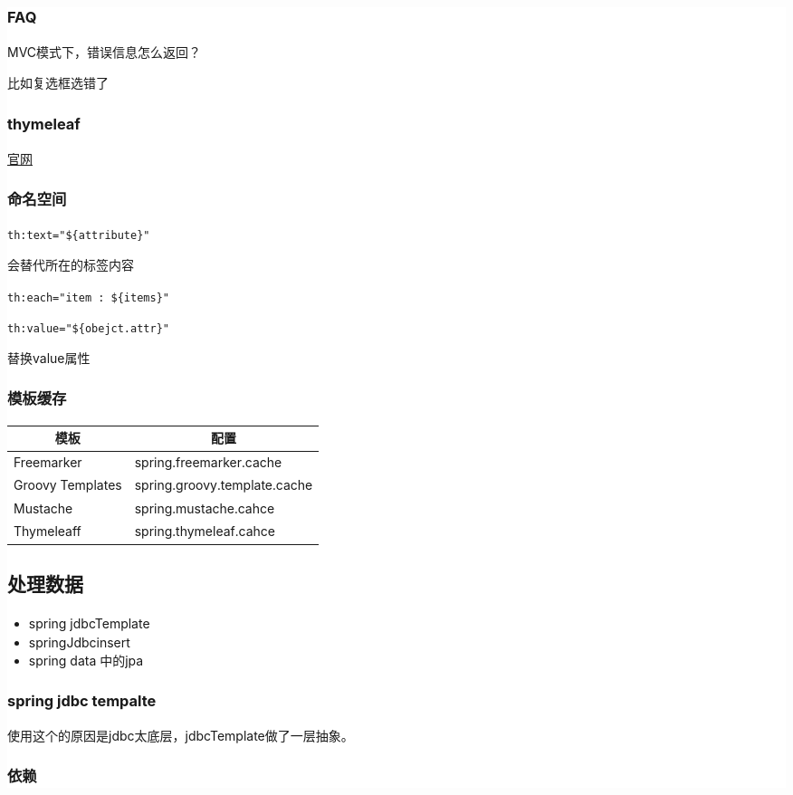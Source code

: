 

### FAQ

MVC模式下，错误信息怎么返回？

比如复选框选错了



### thymeleaf

[官网](https://www.thymeleaf.org/)



### 命名空间

`th:text="${attribute}"`

会替代所在的标签内容



`th:each="item : ${items}"`



`th:value="${obejct.attr}"`

替换value属性



### 模板缓存

| 模板             | 配置                         |
| ---------------- | ---------------------------- |
| Freemarker       | spring.freemarker.cache      |
| Groovy Templates | spring.groovy.template.cache |
| Mustache         | spring.mustache.cahce        |
| Thymeleaff       | spring.thymeleaf.cahce       |



## 处理数据

- spring jdbcTemplate
- springJdbcinsert
- spring data 中的jpa



### spring jdbc tempalte

使用这个的原因是jdbc太底层，jdbcTemplate做了一层抽象。



### 依赖
